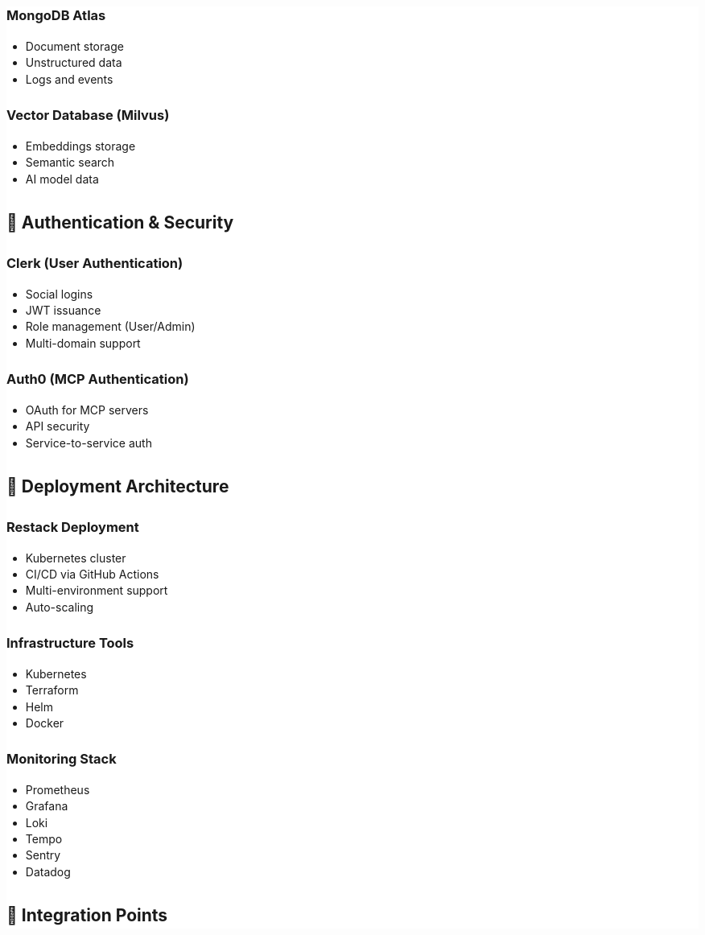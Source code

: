 ### MongoDB Atlas
- Document storage
- Unstructured data
- Logs and events

### Vector Database (Milvus)
- Embeddings storage
- Semantic search
- AI model data

## 🔐 Authentication & Security

### Clerk (User Authentication)
- Social logins
- JWT issuance
- Role management (User/Admin)
- Multi-domain support

### Auth0 (MCP Authentication)
- OAuth for MCP servers
- API security
- Service-to-service auth

## 🚀 Deployment Architecture

### Restack Deployment
- Kubernetes cluster
- CI/CD via GitHub Actions
- Multi-environment support
- Auto-scaling

### Infrastructure Tools
- Kubernetes
- Terraform
- Helm
- Docker

### Monitoring Stack
- Prometheus
- Grafana
- Loki
- Tempo
- Sentry
- Datadog

## 🔄 Integration Points

